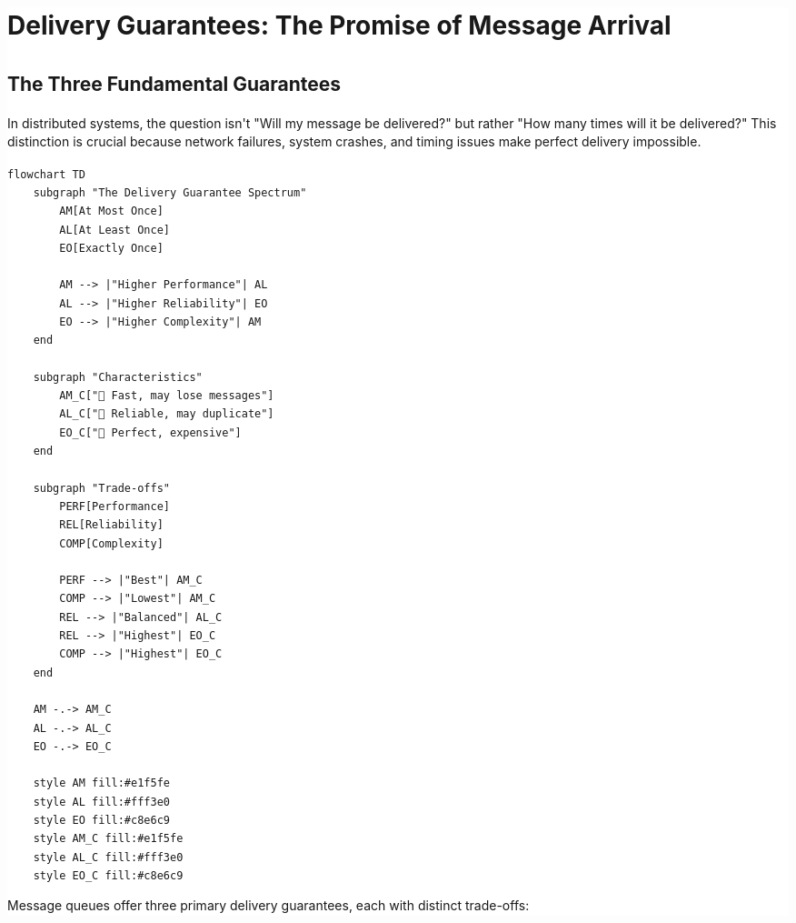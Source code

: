 # Delivery Guarantees: The Promise of Message Arrival

## The Three Fundamental Guarantees

In distributed systems, the question isn't "Will my message be delivered?" but rather "How many times will it be delivered?" This distinction is crucial because network failures, system crashes, and timing issues make perfect delivery impossible.

```mermaid
flowchart TD
    subgraph "The Delivery Guarantee Spectrum"
        AM[At Most Once]
        AL[At Least Once]
        EO[Exactly Once]
        
        AM --> |"Higher Performance"| AL
        AL --> |"Higher Reliability"| EO
        EO --> |"Higher Complexity"| AM
    end
    
    subgraph "Characteristics"
        AM_C["🚀 Fast, may lose messages"]
        AL_C["🔄 Reliable, may duplicate"]
        EO_C["💎 Perfect, expensive"]
    end
    
    subgraph "Trade-offs"
        PERF[Performance]
        REL[Reliability]
        COMP[Complexity]
        
        PERF --> |"Best"| AM_C
        COMP --> |"Lowest"| AM_C
        REL --> |"Balanced"| AL_C
        REL --> |"Highest"| EO_C
        COMP --> |"Highest"| EO_C
    end
    
    AM -.-> AM_C
    AL -.-> AL_C
    EO -.-> EO_C
    
    style AM fill:#e1f5fe
    style AL fill:#fff3e0
    style EO fill:#c8e6c9
    style AM_C fill:#e1f5fe
    style AL_C fill:#fff3e0
    style EO_C fill:#c8e6c9
```

Message queues offer three primary delivery guarantees, each with distinct trade-offs:
